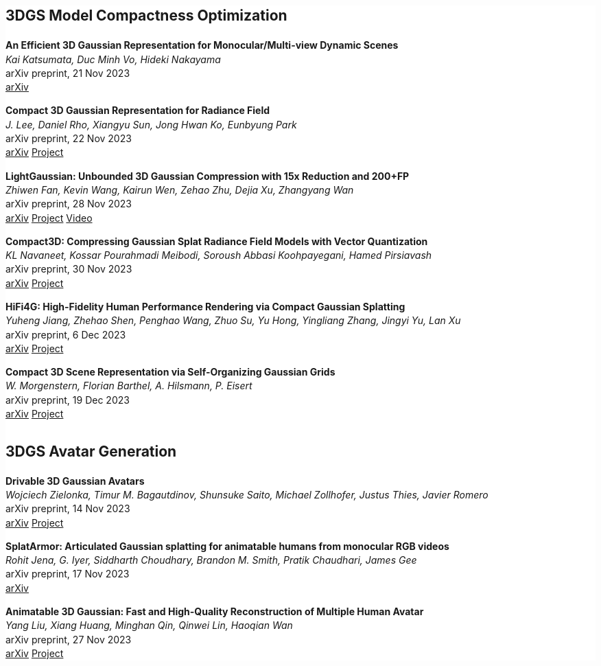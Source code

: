## 3DGS Model Compactness Optimization
**An Efficient 3D Gaussian Representation for Monocular/Multi-view Dynamic Scenes**<br>
*Kai Katsumata, Duc Minh Vo, Hideki Nakayama*<br>
arXiv preprint, 21 Nov 2023<br>
[arXiv](https://arxiv.org/abs/2311.12897)

**Compact 3D Gaussian Representation for Radiance Field**<br>
*J. Lee, Daniel Rho, Xiangyu Sun, Jong Hwan Ko, Eunbyung Park*<br>
arXiv preprint, 22 Nov 2023<br>
[arXiv](https://arxiv.org/abs/2311.13681)
[Project](http://maincold2.github.io/c3dgs/)

**LightGaussian: Unbounded 3D Gaussian Compression with 15x Reduction and 200+FP**<br>
*Zhiwen Fan, Kevin Wang, Kairun Wen, Zehao Zhu, Dejia Xu, Zhangyang Wan*<br>
arXiv preprint, 28 Nov 2023<br>
[arXiv](https://arxiv.org/abs/2311.17245)
[Project](https://lightgaussian.github.io/)
[Video](https://www.bilibili.com/video/BV1QN4y127o9/)
 
**Compact3D: Compressing Gaussian Splat Radiance Field Models with Vector Quantization**<br>
*KL Navaneet, Kossar Pourahmadi Meibodi, Soroush Abbasi Koohpayegani, Hamed Pirsiavash*<br>
arXiv preprint, 30 Nov 2023<br>
[arXiv](https://arxiv.org/abs/2311.18159)
[Project](https://github.com/UCDvision/compact3d)
 
**HiFi4G: High-Fidelity Human Performance Rendering via Compact Gaussian Splatting**<br>
*Yuheng Jiang, Zhehao Shen, Penghao Wang, Zhuo Su, Yu Hong, Yingliang Zhang, Jingyi Yu, Lan Xu*<br>
arXiv preprint, 6 Dec 2023<br>
[arXiv](https://arxiv.org/abs/2312.03461)
[Project](https://nowheretrix.github.io/HiFi4G/)
 
**Compact 3D Scene Representation via Self-Organizing Gaussian Grids**<br>
*W. Morgenstern, Florian Barthel, A. Hilsmann, P. Eisert*<br>
arXiv preprint, 19 Dec 2023<br>
[arXiv](https://arxiv.org/abs/2312.13299)
[Project](https://fraunhoferhhi.github.io/Self-Organizing-Gaussians/)
 
## 3DGS Avatar Generation
**Drivable 3D Gaussian Avatars**<br>
*Wojciech Zielonka, Timur M. Bagautdinov, Shunsuke Saito, Michael Zollhofer, Justus Thies, Javier Romero*<br>
arXiv preprint, 14 Nov 2023<br>
[arXiv](https://arxiv.org/abs/2311.08581)
[Project](https://zielon.github.io/d3ga/)

**SplatArmor: Articulated Gaussian splatting for animatable humans from monocular RGB videos**<br>
*Rohit Jena, G. Iyer, Siddharth Choudhary, Brandon M. Smith, Pratik Chaudhari, James Gee*<br>
arXiv preprint, 17 Nov 2023<br>
[arXiv](https://arxiv.org/abs/2311.10812)

**Animatable 3D Gaussian: Fast and High-Quality Reconstruction of Multiple Human Avatar**<br>
*Yang Liu, Xiang Huang, Minghan Qin, Qinwei Lin, Haoqian Wan*<br>
arXiv preprint, 27 Nov 2023<br>
[arXiv](https://arxiv.org/abs/2311.16482)
[Project](https://jimmyyliu.github.io/Animatable-3D-Gaussian/)
 